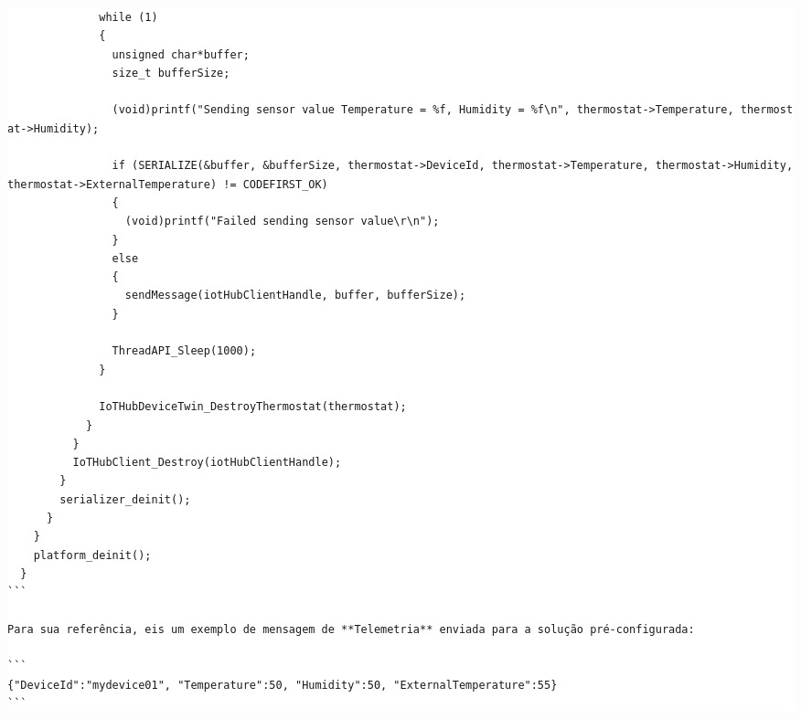                   while (1)
                  {
                    unsigned char*buffer;
                    size_t bufferSize;

                    (void)printf("Sending sensor value Temperature = %f, Humidity = %f\n", thermostat->Temperature, thermostat->Humidity);

                    if (SERIALIZE(&buffer, &bufferSize, thermostat->DeviceId, thermostat->Temperature, thermostat->Humidity, thermostat->ExternalTemperature) != CODEFIRST_OK)
                    {
                      (void)printf("Failed sending sensor value\r\n");
                    }
                    else
                    {
                      sendMessage(iotHubClientHandle, buffer, bufferSize);
                    }

                    ThreadAPI_Sleep(1000);
                  }

                  IoTHubDeviceTwin_DestroyThermostat(thermostat);
                }
              }
              IoTHubClient_Destroy(iotHubClientHandle);
            }
            serializer_deinit();
          }
        }
        platform_deinit();
      }
    ```
   
    Para sua referência, eis um exemplo de mensagem de **Telemetria** enviada para a solução pré-configurada:
   
    ```
    {"DeviceId":"mydevice01", "Temperature":50, "Humidity":50, "ExternalTemperature":55}
    ```